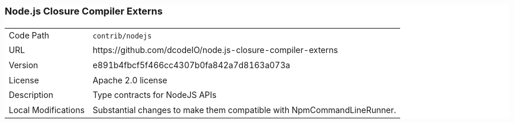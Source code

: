 ### Node.js Closure Compiler Externs

<table>
  <tr>
    <td>Code Path</td>
    <td><code>contrib/nodejs</code></td>
  </tr>

  <tr>
    <td>URL</td>
    <td>https://github.com/dcodeIO/node.js-closure-compiler-externs</td>
  </tr>

  <tr>
    <td>Version</td>
    <td>e891b4fbcf5f466cc4307b0fa842a7d8163a073a</td>
  </tr>

  <tr>
    <td>License</td>
    <td>Apache 2.0 license</td>
  </tr>

  <tr>
    <td>Description</td>
    <td>Type contracts for NodeJS APIs</td>
  </tr>

  <tr>
    <td>Local Modifications</td>
    <td>Substantial changes to make them compatible with NpmCommandLineRunner.</td>
  </tr>
</table>
